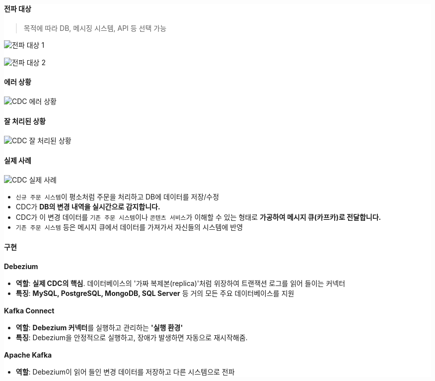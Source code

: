 #### 전파 대상

> 목적에 따라 DB, 메시징 시스템, API 등 선택 가능

![전파 대상 1](/19.png)

![전파 대상 2](/20.png)


#### 에러 상황
![CDC 에러 상황](/22.png)


#### 잘 처리된 상황
![CDC 잘 처리된 상황](/24.png)


#### 실제 사례
![CDC 실제 사례](/21.png)

- `신규 주문 시스템`이 평소처럼 주문을 처리하고 DB에 데이터를 저장/수정
- CDC가 **DB의 변경 내역을 실시간으로 감지합니다.**
- CDC가 이 변경 데이터를 `기존 주문 시스템`이나 `콘텐츠 서비스`가 이해할 수 있는 형태로 **가공하여 메시지 큐(카프카)로 전달합니다.**
- `기존 주문 시스템` 등은 메시지 큐에서 데이터를 가져가서 자신들의 시스템에 반영

#### 구현

**Debezium**
- **역할**: **실제 CDC의 핵심**. 데이터베이스의 '가짜 복제본(replica)'처럼 위장하여 
  트랜잭션 로그를 읽어 들이는 커넥터
- **특징**: **MySQL, PostgreSQL, MongoDB, SQL Server** 등 거의 모든 주요 데이터베이스를 지원

**Kafka Connect**
- **역할**: **Debezium 커넥터**를 실행하고 관리하는 **'실행 환경'**
- **특징**: Debezium을 안정적으로 실행하고, 장애가 발생하면 자동으로 재시작해줌.

**Apache Kafka**
- **역할**: Debezium이 읽어 들인 변경 데이터를 저장하고 다른 시스템으로 전파